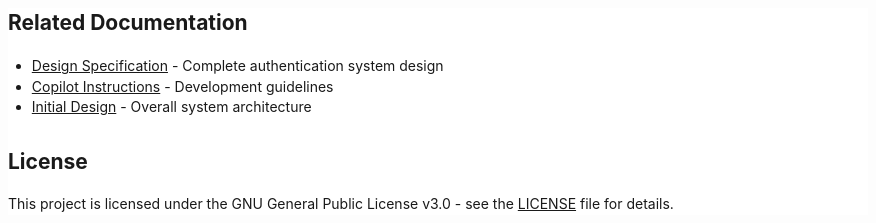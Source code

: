 ## Related Documentation

- [Design Specification](../designs/version0.0001.md) - Complete authentication system design
- [Copilot Instructions](../.github/copilot-instructions.md) - Development guidelines
- [Initial Design](../INITIAL_DESIGN.md) - Overall system architecture

## License

This project is licensed under the GNU General Public License v3.0 - see the [LICENSE](../LICENSE) file for details.
